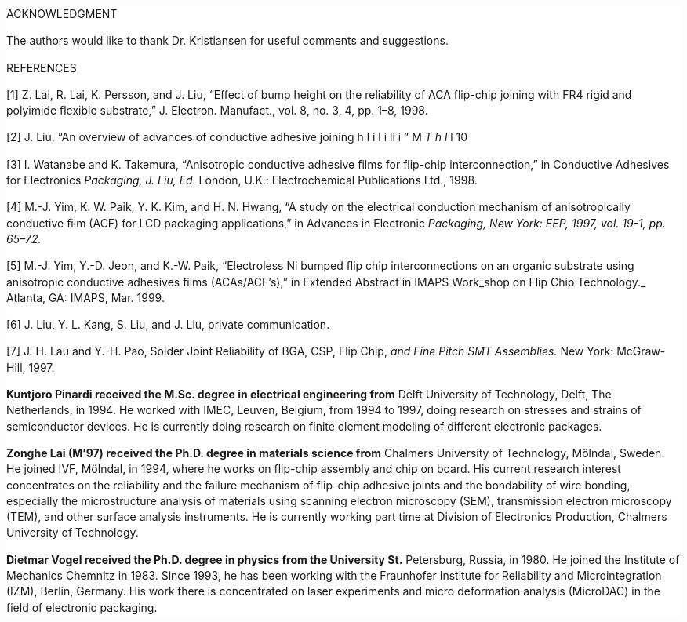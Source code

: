  ACKNOWLEDGMENT

 The authors would like to thank Dr. Kristiansen for useful comments and suggestions.

 REFERENCES

[1] Z. Lai, R. Lai, K. Persson, and J. Liu, “Effect of bump height on the reliability of ACA flip-chip joining with FR4 rigid and polyimide flexible
substrate,” J. Electron. Manufact., vol. 8, no. 3, 4, pp. 1–8, 1998.

[2] J. Liu, “An overview of advances of conductive adhesive joining
h l i l i li i ” M _T h_ _l_ l 10



[3] I. Watanabe and K. Takemura, “Anisotropic conductive adhesive films
for flip-chip interconnection,” in Conductive Adhesives for Electronics
_Packaging, J. Liu, Ed._ London, U.K.: Electrochemical Publications
Ltd., 1998.

[4] M.-J. Yim, K. W. Paik, Y. K. Kim, and H. N. Hwang, “A study on the
electrical conduction mechanism of anisotropically conductive film
(ACF) for LCD packaging applications,” in Advances in Electronic
_Packaging, New York: EEP, 1997, vol. 19-1, pp. 65–72._

[5] M.-J. Yim, Y.-D. Jeon, and K.-W. Paik, “Electroless Ni bumped flip chip
interconnections on an organic substrate using anisotropic conductive
adhesives films (ACAs/ACF’s),” in Extended Abstract in IMAPS Work_shop on Flip Chip Technology._ Atlanta, GA: IMAPS, Mar. 1999.

[6] J. Liu, Y. L. Kang, S. Liu, and J. Liu, private communication.

[7] J. H. Lau and Y.-H. Pao, Solder Joint Reliability of BGA, CSP, Flip Chip,
_and Fine Pitch SMT Assemblies._ New York: McGraw-Hill, 1997.

**Kuntjoro Pinardi received the M.Sc. degree in electrical engineering from**
Delft University of Technology, Delft, The Netherlands, in 1994.
He worked with IMEC, Leuven, Belgium, from 1994 to 1997, doing research
on stresses and strains of semiconductor devices. He is currently doing research
on finite element modeling of different electronic packages.

**Zonghe Lai (M’97) received the Ph.D. degree in materials science from**
Chalmers University of Technology, Mölndal, Sweden.
He joined IVF, Mölndal, in 1994, where he works on flip-chip assembly and
chip on board. His current research interest concentrates on the reliability and
the failure mechanism of flip-chip adhesive joints and the bondability of wire
bonding, especially the microstructure analysis of materials using scanning electron microscopy (SEM), transmission electron microscopy (TEM), and other
surface analysis instruments. He is currently working part time at Division of
Electronics Production, Chalmers University of Technology.

**Dietmar Vogel received the Ph.D. degree in physics from the University St.**
Petersburg, Russia, in 1980.
He joined the Institute of Mechanics Chemnitz in 1983. Since 1993, he has
been working with the Fraunhofer Institute for Reliability and Microintegration
(IZM), Berlin, Germany. His work there is concentrated on laser experiments
and micro deformation analysis (MicroDAC) in the field of electronic packaging.

